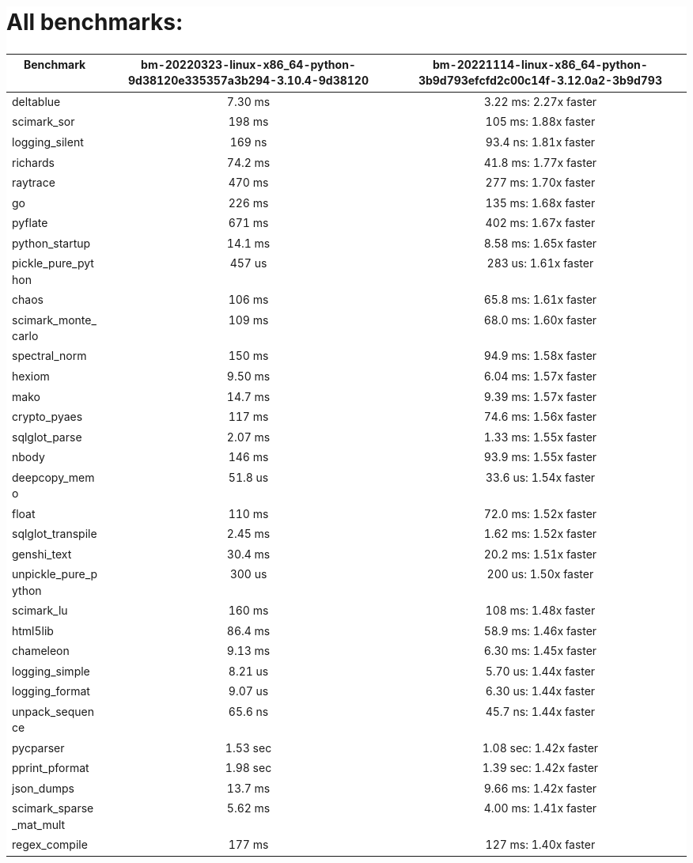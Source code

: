 All benchmarks:
===============

| Benchmark               | bm-20220323-linux-x86_64-python-9d38120e335357a3b294-3.10.4-9d38120 | bm-20221114-linux-x86_64-python-3b9d793efcfd2c00c14f-3.12.0a2-3b9d793 |
|-------------------------|:-------------------------------------------------------------------:|:---------------------------------------------------------------------:|
| deltablue               | 7.30 ms                                                             | 3.22 ms: 2.27x faster                                                 |
| scimark_sor             | 198 ms                                                              | 105 ms: 1.88x faster                                                  |
| logging_silent          | 169 ns                                                              | 93.4 ns: 1.81x faster                                                 |
| richards                | 74.2 ms                                                             | 41.8 ms: 1.77x faster                                                 |
| raytrace                | 470 ms                                                              | 277 ms: 1.70x faster                                                  |
| go                      | 226 ms                                                              | 135 ms: 1.68x faster                                                  |
| pyflate                 | 671 ms                                                              | 402 ms: 1.67x faster                                                  |
| python_startup          | 14.1 ms                                                             | 8.58 ms: 1.65x faster                                                 |
| pickle_pure_python      | 457 us                                                              | 283 us: 1.61x faster                                                  |
| chaos                   | 106 ms                                                              | 65.8 ms: 1.61x faster                                                 |
| scimark_monte_carlo     | 109 ms                                                              | 68.0 ms: 1.60x faster                                                 |
| spectral_norm           | 150 ms                                                              | 94.9 ms: 1.58x faster                                                 |
| hexiom                  | 9.50 ms                                                             | 6.04 ms: 1.57x faster                                                 |
| mako                    | 14.7 ms                                                             | 9.39 ms: 1.57x faster                                                 |
| crypto_pyaes            | 117 ms                                                              | 74.6 ms: 1.56x faster                                                 |
| sqlglot_parse           | 2.07 ms                                                             | 1.33 ms: 1.55x faster                                                 |
| nbody                   | 146 ms                                                              | 93.9 ms: 1.55x faster                                                 |
| deepcopy_memo           | 51.8 us                                                             | 33.6 us: 1.54x faster                                                 |
| float                   | 110 ms                                                              | 72.0 ms: 1.52x faster                                                 |
| sqlglot_transpile       | 2.45 ms                                                             | 1.62 ms: 1.52x faster                                                 |
| genshi_text             | 30.4 ms                                                             | 20.2 ms: 1.51x faster                                                 |
| unpickle_pure_python    | 300 us                                                              | 200 us: 1.50x faster                                                  |
| scimark_lu              | 160 ms                                                              | 108 ms: 1.48x faster                                                  |
| html5lib                | 86.4 ms                                                             | 58.9 ms: 1.46x faster                                                 |
| chameleon               | 9.13 ms                                                             | 6.30 ms: 1.45x faster                                                 |
| logging_simple          | 8.21 us                                                             | 5.70 us: 1.44x faster                                                 |
| logging_format          | 9.07 us                                                             | 6.30 us: 1.44x faster                                                 |
| unpack_sequence         | 65.6 ns                                                             | 45.7 ns: 1.44x faster                                                 |
| pycparser               | 1.53 sec                                                            | 1.08 sec: 1.42x faster                                                |
| pprint_pformat          | 1.98 sec                                                            | 1.39 sec: 1.42x faster                                                |
| json_dumps              | 13.7 ms                                                             | 9.66 ms: 1.42x faster                                                 |
| scimark_sparse_mat_mult | 5.62 ms                                                             | 4.00 ms: 1.41x faster                                                 |
| regex_compile           | 177 ms                                                              | 127 ms: 1.40x faster                                                  |